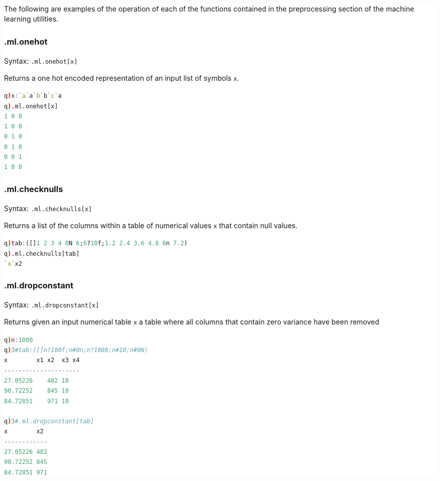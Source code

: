 The following are examples of the operation of each of the functions contained in the preprocessing section of the machine learning utilities.

### .ml.onehot

Syntax: `.ml.onehot[x]`

Returns a one hot encoded representation of an input list of symbols `x`.

```q
q)x:`a`a`b`b`c`a
q).ml.onehot[x]
1 0 0
1 0 0
0 1 0
0 1 0
0 0 1
1 0 0
```

### .ml.checknulls

Syntax: `.ml.checknulls[x]`

Returns a list of the columns within a table of numerical values `x` that contain null values.

```q
q)tab:([]1 2 3 4 0N 6;6?10f;1.2 2.4 3.6 4.8 0n 7.2)
q).ml.checknulls[tab]
`x`x2
```

### .ml.dropconstant

Syntax: `.ml.dropconstant[x]`

Returns given an input numerical table `x` a table where all columns that contain zero variance have been removed

```q
q)n:1000
q)3#tab:([]n?100f;n#0n;n?1000;n#10;n#0N)
x        x1 x2  x3 x4
---------------------
27.05226    482 10   
90.72252    845 10   
84.72851    971 10   

q)3#.ml.dropconstant[tab]
x        x2 
------------
27.05226 482
90.72252 845
84.72851 971
```
